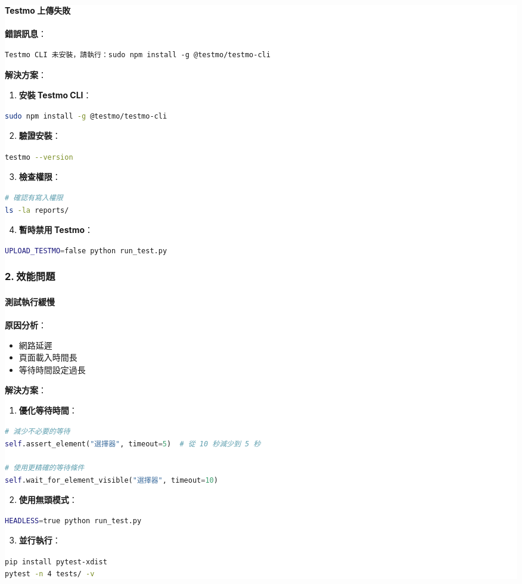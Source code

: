#### Testmo 上傳失敗

**錯誤訊息**：
```
Testmo CLI 未安裝，請執行：sudo npm install -g @testmo/testmo-cli
```

**解決方案**：
1. **安裝 Testmo CLI**：
```bash
sudo npm install -g @testmo/testmo-cli
```

2. **驗證安裝**：
```bash
testmo --version
```

3. **檢查權限**：
```bash
# 確認有寫入權限
ls -la reports/
```

4. **暫時禁用 Testmo**：
```bash
UPLOAD_TESTMO=false python run_test.py
```

### 2. 效能問題

#### 測試執行緩慢

**原因分析**：
- 網路延遲
- 頁面載入時間長
- 等待時間設定過長

**解決方案**：
1. **優化等待時間**：
```python
# 減少不必要的等待
self.assert_element("選擇器", timeout=5)  # 從 10 秒減少到 5 秒

# 使用更精確的等待條件
self.wait_for_element_visible("選擇器", timeout=10)
```

2. **使用無頭模式**：
```bash
HEADLESS=true python run_test.py
```

3. **並行執行**：
```bash
pip install pytest-xdist
pytest -n 4 tests/ -v
```
